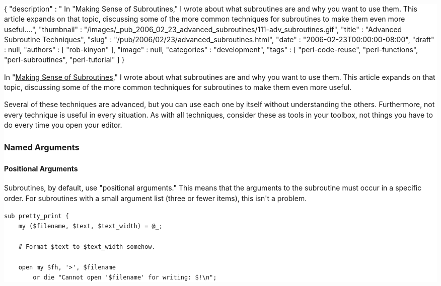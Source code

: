 {
   "description" : " In \"Making Sense of Subroutines,\" I wrote about what subroutines are and why you want to use them. This article expands on that topic, discussing some of the more common techniques for subroutines to make them even more useful....",
   "thumbnail" : "/images/_pub_2006_02_23_advanced_subroutines/111-adv_subroutines.gif",
   "title" : "Advanced Subroutine Techniques",
   "slug" : "/pub/2006/02/23/advanced_subroutines.html",
   "date" : "2006-02-23T00:00:00-08:00",
   "draft" : null,
   "authors" : [
      "rob-kinyon"
   ],
   "image" : null,
   "categories" : "development",
   "tags" : [
      "perl-code-reuse",
      "perl-functions",
      "perl-subroutines",
      "perl-tutorial"
   ]
}





In "[Making Sense of Subroutines](/pub/a/2005/11/03/subroutines.html),"
I wrote about what subroutines are and why you want to use them. This
article expands on that topic, discussing some of the more common
techniques for subroutines to make them even more useful.

Several of these techniques are advanced, but you can use each one by
itself without understanding the others. Furthermore, not every
technique is useful in every situation. As with all techniques, consider
these as tools in your toolbox, not things you have to do every time you
open your editor.

### Named Arguments

#### Positional Arguments

Subroutines, by default, use "positional arguments." This means that the
arguments to the subroutine must occur in a specific order. For
subroutines with a small argument list (three or fewer items), this
isn't a problem.

    sub pretty_print {
        my ($filename, $text, $text_width) = @_;

        # Format $text to $text_width somehow.

        open my $fh, '>', $filename
            or die "Cannot open '$filename' for writing: $!\n";
